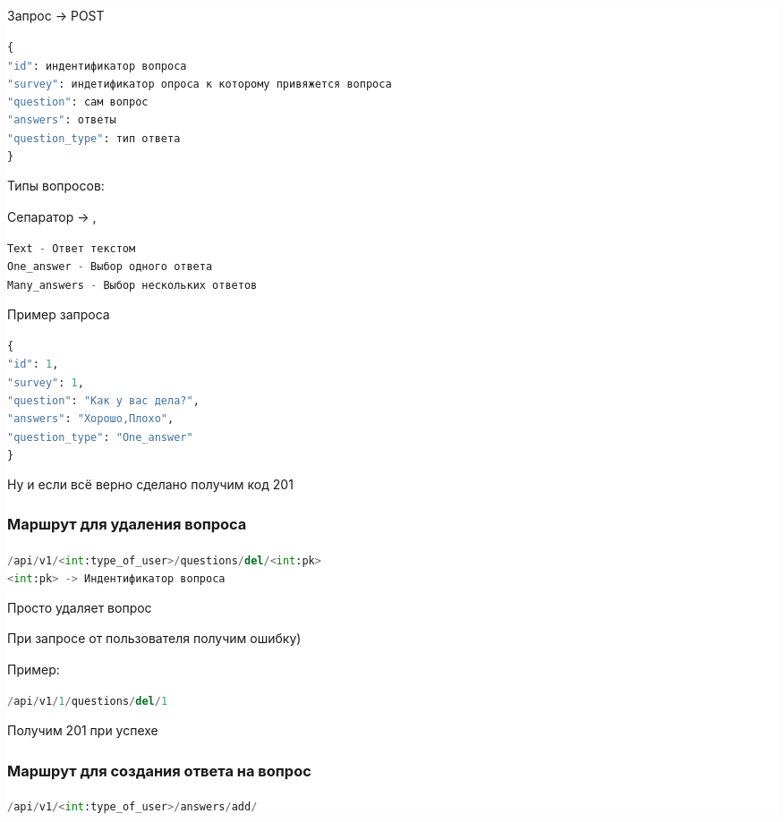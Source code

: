 Запрос → POST

```python
{
"id": индентификатор вопроса
"survey": индетификатор опроса к которому привяжется вопроса
"question": сам вопрос
"answers": ответы
"question_type": тип ответа
}
```

Типы вопросов:

Сепаратор → ,

```python
Text - Ответ текстом
One_answer - Выбор одного ответа
Many_answers - Выбор нескольких ответов
```

Пример запроса

```python
{
"id": 1,
"survey": 1,
"question": "Как у вас дела?",
"answers": "Хорошо,Плохо",
"question_type": "One_answer"
}
```

Ну и если всё верно сделано получим код 201

### Маршрут для удаления вопроса

```python
/api/v1/<int:type_of_user>/questions/del/<int:pk>
<int:pk> -> Индентификатор вопроса
```

Просто удаляет вопрос

При запросе от пользователя получим ошибку) 

Пример:

```python
/api/v1/1/questions/del/1
```

Получим 201 при успехе

### Маршрут для создания ответа на вопрос

```python
/api/v1/<int:type_of_user>/answers/add/
```

